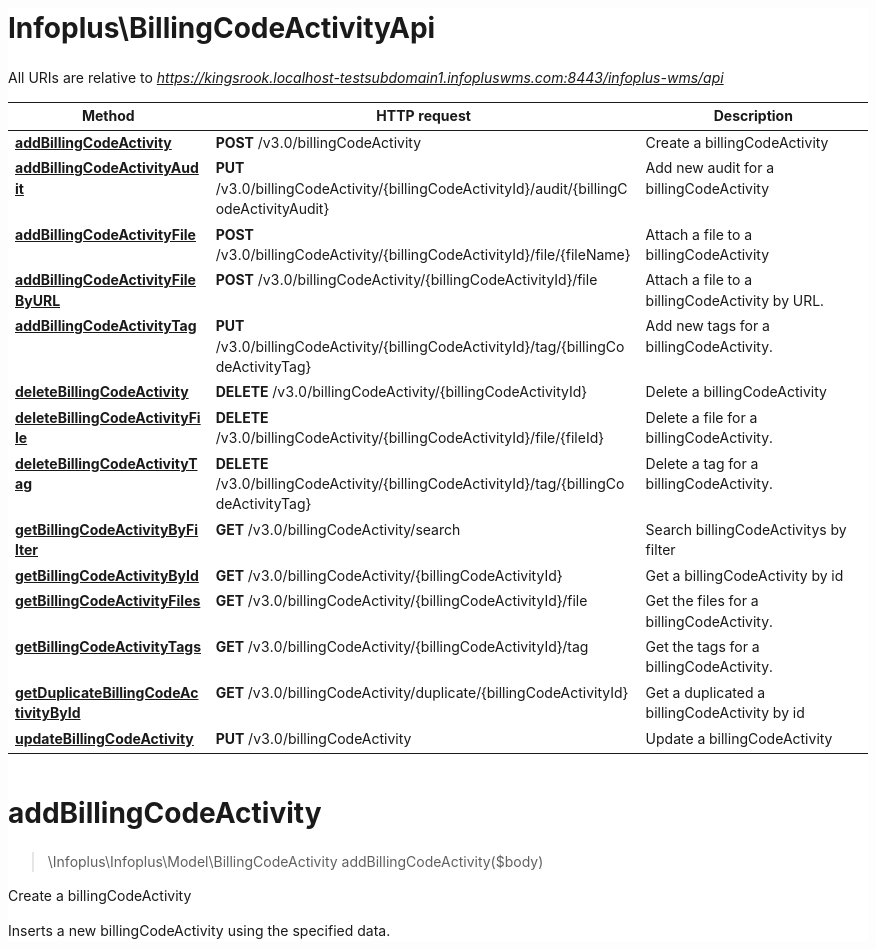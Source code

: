 # Infoplus\BillingCodeActivityApi

All URIs are relative to *https://kingsrook.localhost-testsubdomain1.infopluswms.com:8443/infoplus-wms/api*

Method | HTTP request | Description
------------- | ------------- | -------------
[**addBillingCodeActivity**](BillingCodeActivityApi.md#addBillingCodeActivity) | **POST** /v3.0/billingCodeActivity | Create a billingCodeActivity
[**addBillingCodeActivityAudit**](BillingCodeActivityApi.md#addBillingCodeActivityAudit) | **PUT** /v3.0/billingCodeActivity/{billingCodeActivityId}/audit/{billingCodeActivityAudit} | Add new audit for a billingCodeActivity
[**addBillingCodeActivityFile**](BillingCodeActivityApi.md#addBillingCodeActivityFile) | **POST** /v3.0/billingCodeActivity/{billingCodeActivityId}/file/{fileName} | Attach a file to a billingCodeActivity
[**addBillingCodeActivityFileByURL**](BillingCodeActivityApi.md#addBillingCodeActivityFileByURL) | **POST** /v3.0/billingCodeActivity/{billingCodeActivityId}/file | Attach a file to a billingCodeActivity by URL.
[**addBillingCodeActivityTag**](BillingCodeActivityApi.md#addBillingCodeActivityTag) | **PUT** /v3.0/billingCodeActivity/{billingCodeActivityId}/tag/{billingCodeActivityTag} | Add new tags for a billingCodeActivity.
[**deleteBillingCodeActivity**](BillingCodeActivityApi.md#deleteBillingCodeActivity) | **DELETE** /v3.0/billingCodeActivity/{billingCodeActivityId} | Delete a billingCodeActivity
[**deleteBillingCodeActivityFile**](BillingCodeActivityApi.md#deleteBillingCodeActivityFile) | **DELETE** /v3.0/billingCodeActivity/{billingCodeActivityId}/file/{fileId} | Delete a file for a billingCodeActivity.
[**deleteBillingCodeActivityTag**](BillingCodeActivityApi.md#deleteBillingCodeActivityTag) | **DELETE** /v3.0/billingCodeActivity/{billingCodeActivityId}/tag/{billingCodeActivityTag} | Delete a tag for a billingCodeActivity.
[**getBillingCodeActivityByFilter**](BillingCodeActivityApi.md#getBillingCodeActivityByFilter) | **GET** /v3.0/billingCodeActivity/search | Search billingCodeActivitys by filter
[**getBillingCodeActivityById**](BillingCodeActivityApi.md#getBillingCodeActivityById) | **GET** /v3.0/billingCodeActivity/{billingCodeActivityId} | Get a billingCodeActivity by id
[**getBillingCodeActivityFiles**](BillingCodeActivityApi.md#getBillingCodeActivityFiles) | **GET** /v3.0/billingCodeActivity/{billingCodeActivityId}/file | Get the files for a billingCodeActivity.
[**getBillingCodeActivityTags**](BillingCodeActivityApi.md#getBillingCodeActivityTags) | **GET** /v3.0/billingCodeActivity/{billingCodeActivityId}/tag | Get the tags for a billingCodeActivity.
[**getDuplicateBillingCodeActivityById**](BillingCodeActivityApi.md#getDuplicateBillingCodeActivityById) | **GET** /v3.0/billingCodeActivity/duplicate/{billingCodeActivityId} | Get a duplicated a billingCodeActivity by id
[**updateBillingCodeActivity**](BillingCodeActivityApi.md#updateBillingCodeActivity) | **PUT** /v3.0/billingCodeActivity | Update a billingCodeActivity


# **addBillingCodeActivity**
> \Infoplus\Infoplus\Model\BillingCodeActivity addBillingCodeActivity($body)

Create a billingCodeActivity

Inserts a new billingCodeActivity using the specified data.
